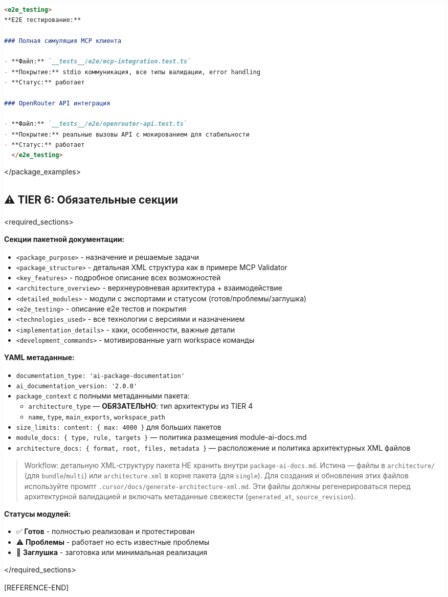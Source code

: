 ```markdown
<e2e_testing>
**E2E тестирование:**

### Полная симуляция MCP клиента

- **Файл:** `__tests__/e2e/mcp-integration.test.ts`
- **Покрытие:** stdio коммуникация, все типы валидации, error handling
- **Статус:** работает

### OpenRouter API интеграция

- **Файл:** `__tests__/e2e/openrouter-api.test.ts`
- **Покрытие:** реальные вызовы API с мокированием для стабильности
- **Статус:** работает
  </e2e_testing>
```

</example>

</package_examples>

## ⚠️ TIER 6: Обязательные секции

<required_sections>

**Секции пакетной документации:**

- `<package_purpose>` - назначение и решаемые задачи
- `<package_structure>` - детальная XML структура как в примере MCP Validator
- `<key_features>` - подробное описание всех возможностей
- `<architecture_overview>` - верхнеуровневая архитектура + взаимодействие
- `<detailed_modules>` - модули с экспортами и статусом (готов/проблемы/заглушка)
- `<e2e_testing>` - описание e2e тестов и покрытия
- `<technologies_used>` - все технологии с версиями и назначением
- `<implementation_details>` - хаки, особенности, важные детали
- `<development_commands>` - мотивированные yarn workspace команды

**YAML метаданные:**

- `documentation_type: 'ai-package-documentation'`
- `ai_documentation_version: '2.0.0'`
- `package_context` с полными метаданными пакета:
    - `architecture_type` — **ОБЯЗАТЕЛЬНО**: тип архитектуры из TIER 4
    - `name`, `type`, `main_exports`, `workspace_path`
- `size_limits: content: { max: 4000 }` для больших пакетов
- `module_docs: { type, rule, targets }` — политика размещения module-ai-docs.md
- `architecture_docs: { format, root, files, metadata }` — расположение и политика архитектурных XML файлов

> Workflow: детальную XML‑структуру пакета НЕ хранить внутри `package-ai-docs.md`. Истина — файлы в `architecture/` (для `bundle`/`multi`) или `architecture.xml` в корне пакета (для `single`). Для создания и обновления этих файлов используйте промпт `.cursor/docs/generate-architecture-xml.md`. Эти файлы должны регенерироваться перед архитектурной валидацией и включать метаданные свежести (`generated_at`, `source_revision`).

**Статусы модулей:**

- ✅ **Готов** - полностью реализован и протестирован
- ⚠️ **Проблемы** - работает но есть известные проблемы
- 🚧 **Заглушка** - заготовка или минимальная реализация

</required_sections>

[REFERENCE-END]
